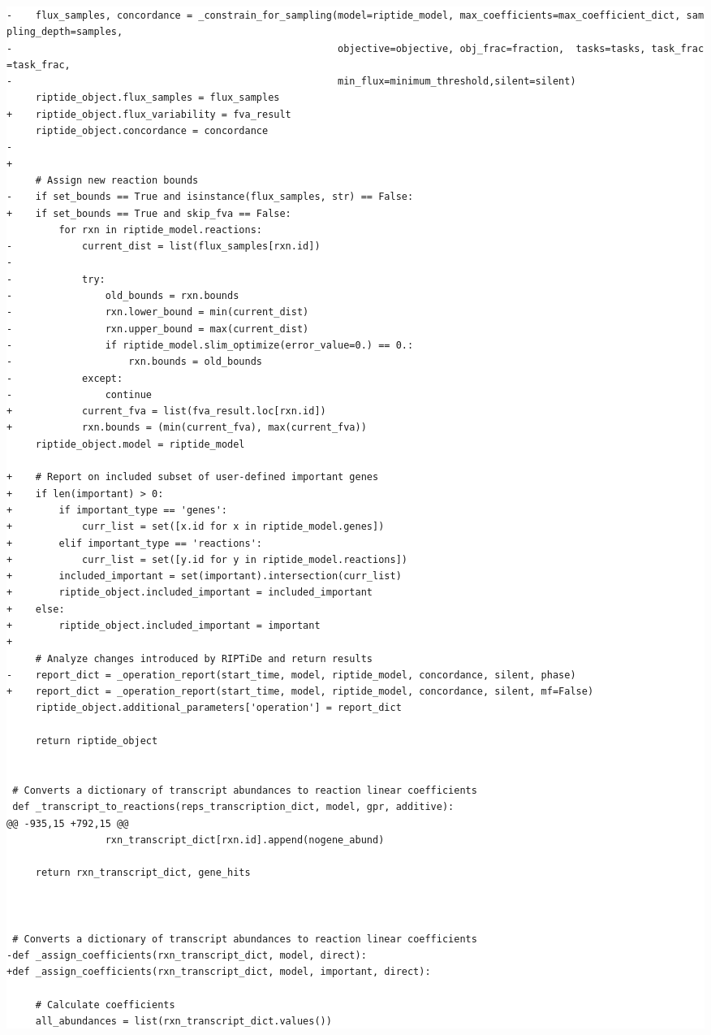 ```
-    flux_samples, concordance = _constrain_for_sampling(model=riptide_model, max_coefficients=max_coefficient_dict, sampling_depth=samples,
-                                                        objective=objective, obj_frac=fraction,  tasks=tasks, task_frac=task_frac, 
-                                                        min_flux=minimum_threshold,silent=silent)
     riptide_object.flux_samples = flux_samples
+    riptide_object.flux_variability = fva_result
     riptide_object.concordance = concordance
-        
+
     # Assign new reaction bounds
-    if set_bounds == True and isinstance(flux_samples, str) == False:
+    if set_bounds == True and skip_fva == False: 
         for rxn in riptide_model.reactions:
-            current_dist = list(flux_samples[rxn.id])
-
-            try:
-                old_bounds = rxn.bounds
-                rxn.lower_bound = min(current_dist)
-                rxn.upper_bound = max(current_dist)
-                if riptide_model.slim_optimize(error_value=0.) == 0.:
-                    rxn.bounds = old_bounds
-            except:
-                continue
+            current_fva = list(fva_result.loc[rxn.id])
+            rxn.bounds = (min(current_fva), max(current_fva))
     riptide_object.model = riptide_model
 
+    # Report on included subset of user-defined important genes
+    if len(important) > 0:
+        if important_type == 'genes':
+            curr_list = set([x.id for x in riptide_model.genes])
+        elif important_type == 'reactions':
+            curr_list = set([y.id for y in riptide_model.reactions])
+        included_important = set(important).intersection(curr_list)
+        riptide_object.included_important = included_important
+    else:
+        riptide_object.included_important = important
+
     # Analyze changes introduced by RIPTiDe and return results
-    report_dict = _operation_report(start_time, model, riptide_model, concordance, silent, phase)
+    report_dict = _operation_report(start_time, model, riptide_model, concordance, silent, mf=False)
     riptide_object.additional_parameters['operation'] = report_dict
 
     return riptide_object
  
 
 # Converts a dictionary of transcript abundances to reaction linear coefficients
 def _transcript_to_reactions(reps_transcription_dict, model, gpr, additive):
@@ -935,15 +792,15 @@
                 rxn_transcript_dict[rxn.id].append(nogene_abund)
     
     return rxn_transcript_dict, gene_hits
 
 
 
 # Converts a dictionary of transcript abundances to reaction linear coefficients
-def _assign_coefficients(rxn_transcript_dict, model, direct):
+def _assign_coefficients(rxn_transcript_dict, model, important, direct):
     
     # Calculate coefficients
     all_abundances = list(rxn_transcript_dict.values())
```